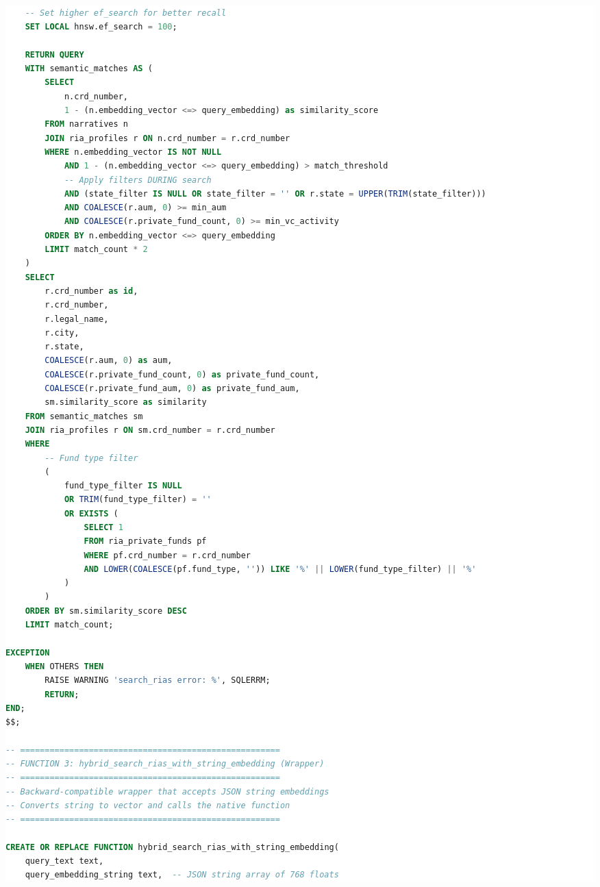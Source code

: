 ```sql
    -- Set higher ef_search for better recall
    SET LOCAL hnsw.ef_search = 100;
    
    RETURN QUERY
    WITH semantic_matches AS (
        SELECT 
            n.crd_number,
            1 - (n.embedding_vector <=> query_embedding) as similarity_score
        FROM narratives n
        JOIN ria_profiles r ON n.crd_number = r.crd_number
        WHERE n.embedding_vector IS NOT NULL
            AND 1 - (n.embedding_vector <=> query_embedding) > match_threshold
            -- Apply filters DURING search
            AND (state_filter IS NULL OR state_filter = '' OR r.state = UPPER(TRIM(state_filter)))
            AND COALESCE(r.aum, 0) >= min_aum
            AND COALESCE(r.private_fund_count, 0) >= min_vc_activity
        ORDER BY n.embedding_vector <=> query_embedding
        LIMIT match_count * 2
    )
    SELECT 
        r.crd_number as id,
        r.crd_number,
        r.legal_name,
        r.city,
        r.state,
        COALESCE(r.aum, 0) as aum,
        COALESCE(r.private_fund_count, 0) as private_fund_count,
        COALESCE(r.private_fund_aum, 0) as private_fund_aum,
        sm.similarity_score as similarity
    FROM semantic_matches sm
    JOIN ria_profiles r ON sm.crd_number = r.crd_number
    WHERE 
        -- Fund type filter
        (
            fund_type_filter IS NULL 
            OR TRIM(fund_type_filter) = ''
            OR EXISTS (
                SELECT 1 
                FROM ria_private_funds pf
                WHERE pf.crd_number = r.crd_number
                AND LOWER(COALESCE(pf.fund_type, '')) LIKE '%' || LOWER(fund_type_filter) || '%'
            )
        )
    ORDER BY sm.similarity_score DESC
    LIMIT match_count;
    
EXCEPTION
    WHEN OTHERS THEN
        RAISE WARNING 'search_rias error: %', SQLERRM;
        RETURN;
END;
$$;

-- =====================================================
-- FUNCTION 3: hybrid_search_rias_with_string_embedding (Wrapper)
-- =====================================================
-- Backward-compatible wrapper that accepts JSON string embeddings
-- Converts string to vector and calls the native function
-- =====================================================

CREATE OR REPLACE FUNCTION hybrid_search_rias_with_string_embedding(
    query_text text,
    query_embedding_string text,  -- JSON string array of 768 floats
```